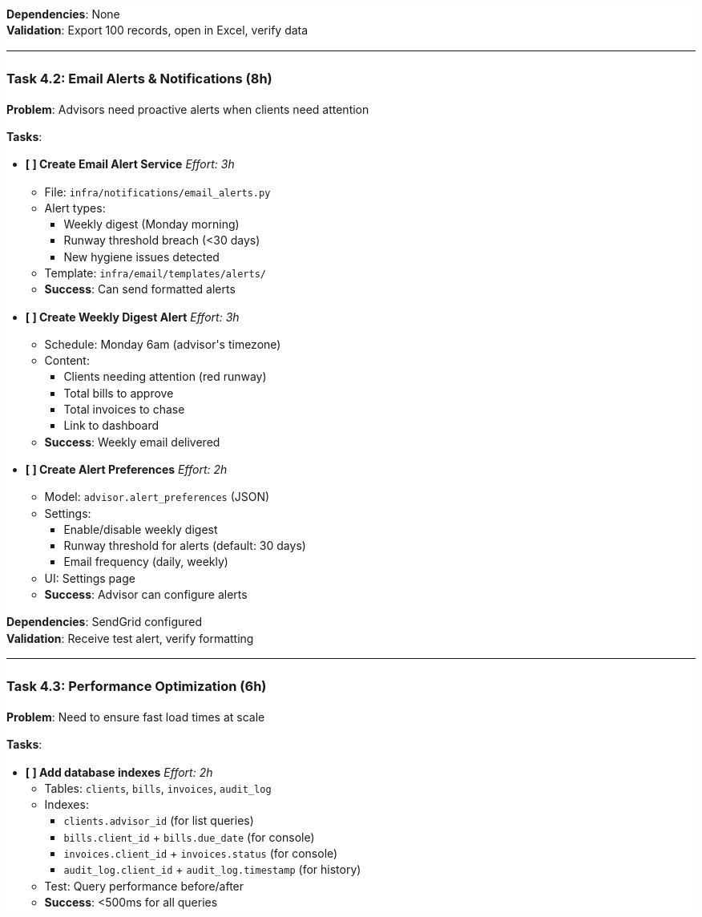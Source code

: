 **Dependencies**: None  
**Validation**: Export 100 records, open in Excel, verify data

---

### Task 4.2: Email Alerts & Notifications (8h)

**Problem**: Advisors need proactive alerts when clients need attention

**Tasks**:
- **[ ] Create Email Alert Service** *Effort: 3h*
  - File: `infra/notifications/email_alerts.py`
  - Alert types:
    - Weekly digest (Monday morning)
    - Runway threshold breach (<30 days)
    - New hygiene issues detected
  - Template: `infra/email/templates/alerts/`
  - **Success**: Can send formatted alerts

- **[ ] Create Weekly Digest Alert** *Effort: 3h*
  - Schedule: Monday 6am (advisor's timezone)
  - Content:
    - Clients needing attention (red runway)
    - Total bills to approve
    - Total invoices to chase
    - Link to dashboard
  - **Success**: Weekly email delivered

- **[ ] Create Alert Preferences** *Effort: 2h*
  - Model: `advisor.alert_preferences` (JSON)
  - Settings:
    - Enable/disable weekly digest
    - Runway threshold for alerts (default: 30 days)
    - Email frequency (daily, weekly)
  - UI: Settings page
  - **Success**: Advisor can configure alerts

**Dependencies**: SendGrid configured  
**Validation**: Receive test alert, verify formatting

---

### Task 4.3: Performance Optimization (6h)

**Problem**: Need to ensure fast load times at scale

**Tasks**:
- **[ ] Add database indexes** *Effort: 2h*
  - Tables: `clients`, `bills`, `invoices`, `audit_log`
  - Indexes:
    - `clients.advisor_id` (for list queries)
    - `bills.client_id` + `bills.due_date` (for console)
    - `invoices.client_id` + `invoices.status` (for console)
    - `audit_log.client_id` + `audit_log.timestamp` (for history)
  - Test: Query performance before/after
  - **Success**: <500ms for all queries

